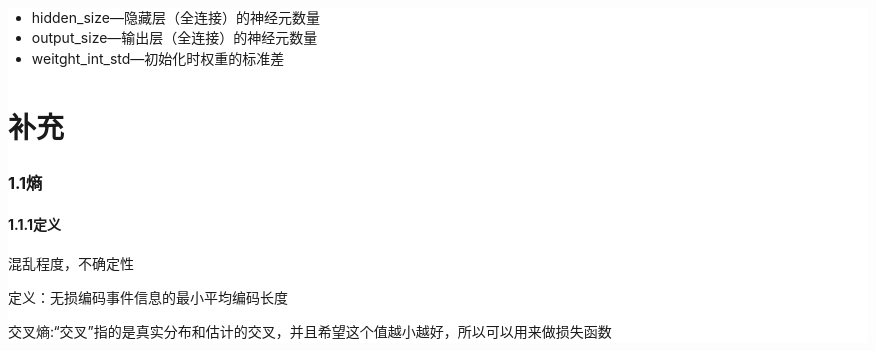 -   hidden_size―隐藏层（全连接）的神经元数量 
-   output_size―输出层（全连接）的神经元数量 
-   weitght_int_std―初始化时权重的标准差

# 补充

### 1.1熵

#### 1.1.1定义

混乱程度，不确定性

定义：无损编码事件信息的最小平均编码长度

交叉熵:“交叉”指的是真实分布和估计的交叉，并且希望这个值越小越好，所以可以用来做损失函数
